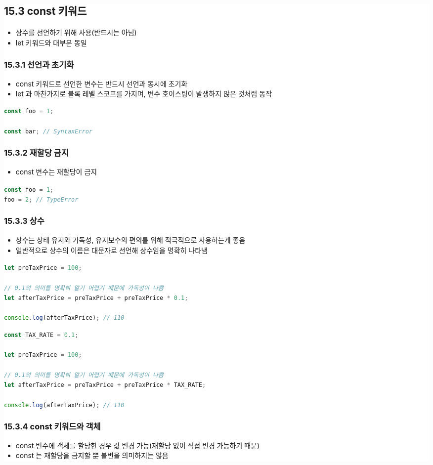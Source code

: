 ## 15.3 const 키워드

- 상수를 선언하기 위해 사용(반드시는 아님)
- let 키워드와 대부분 동일

### 15.3.1 선언과 초기화

- const 키워드로 선언한 변수는 반드시 선언과 동시에 초기화
- let 과 마찬가지로 블록 레벨 스코프를 가지며, 변수 호이스팅이 발생하지 않은 것처럼 동작

```javascript
const foo = 1;

const bar; // SyntaxError
```

### 15.3.2 재할당 금지

- const 변수는 재할당이 금지

```javascript
const foo = 1;
foo = 2; // TypeError
```

### 15.3.3 상수

- 상수는 상태 유지와 가독성, 유지보수의 편의를 위해 적극적으로 사용하는게 좋음
- 일반적으로 상수의 이름은 대문자로 선언해 상수임을 명확히 나타냄

```javascript
let preTaxPrice = 100;

// 0.1의 의미를 명확히 알기 어렵기 때문에 가독성이 나쁨
let afterTaxPrice = preTaxPrice + preTaxPrice * 0.1;

console.log(afterTaxPrice); // 110
```

```javascript
const TAX_RATE = 0.1;

let preTaxPrice = 100;

// 0.1의 의미를 명확히 알기 어렵기 때문에 가독성이 나쁨
let afterTaxPrice = preTaxPrice + preTaxPrice * TAX_RATE;

console.log(afterTaxPrice); // 110
```

### 15.3.4 const 키워드와 객체

- const 변수에 객체를 할당한 경우 값 변경 가능(재할당 없이 직접 변경 가능하기 때문)
- const 는 재할당을 금지할 뿐 불변을 의미하지는 않음
